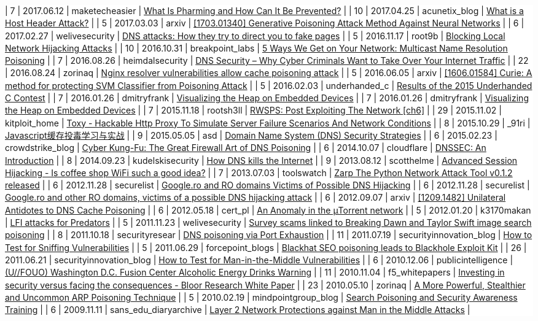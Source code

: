 | 7 | 2017.06.12 | maketecheasier | [What Is Pharming and How Can It Be Prevented?](https://www.maketecheasier.com/what-is-pharming-and-prevention/) |
| 10 | 2017.04.25 | acunetix_blog | [What is a Host Header Attack?](https://www.acunetix.com/blog/articles/automated-detection-of-host-header-attacks/) |
| 5 | 2017.03.03 | arxiv | [[1703.01340] Generative Poisoning Attack Method Against Neural Networks](https://arxiv.org/abs/1703.01340) |
| 6 | 2017.02.27 | welivesecurity | [DNS attacks: How they try to direct you to fake pages](https://www.welivesecurity.com/2017/02/27/dns-attacks-try-direct-fake-pages/) |
| 5 | 2016.11.17 | root9b | [Blocking Local Network Hijacking Attacks](https://www.root9b.com/newsroom/blocking-local-network-hijacking-attacks) |
| 10 | 2016.10.31 | breakpoint_labs | [5 Ways We Get on Your Network: Multicast Name Resolution Poisoning](https://breakpoint-labs.com/blog/multicast-name-poisoning/) |
| 7 | 2016.08.26 | heimdalsecurity | [DNS Security – Why Cyber Criminals Want to Take Over Your Internet Traffic](https://heimdalsecurity.com/blog/dns-security/) |
| 22 | 2016.08.24 | zorinaq | [Nginx resolver vulnerabilities allow cache poisoning attack](http://blog.zorinaq.com/nginx-resolver-vulns/) |
| 5 | 2016.06.05 | arxiv | [[1606.01584] Curie: A method for protecting SVM Classifier from Poisoning Attack](https://arxiv.org/abs/1606.01584) |
| 5 | 2016.02.03 | underhanded_c | [Results of the 2015 Underhanded C Contest](http://www.underhanded-c.org) |
| 7 | 2016.01.26 | dmitryfrank | [Visualizing the Heap on Embedded Devices](https://dmitryfrank.com/articles/heap_on_embedded_devices) |
| 7 | 2016.01.26 | dmitryfrank | [Visualizing the Heap on Embedded Devices](http://dmitryfrank.com/blog/2016/0127_heap_on_embedded_devices_analysis_and_improvement) |
| 7 | 2015.11.18 | rootsh3ll | [RWSPS: Post Exploiting The Network [ch6]](https://rootsh3ll.com/rwsps-post-exploiting-the-network-ch6/) |
| 29 | 2015.11.02 | kitploit_home | [Toxy - Hackable Http Proxy To Simulate Server Failure Scenarios And Network Conditions](https://www.kitploit.com/2015/11/toxy-hackable-http-proxy-to-simulate.html) |
| 8 | 2015.10.29 | _91ri | [Javascript缓存投毒学习与实战](http://www.91ri.org/14494.html) |
| 9 | 2015.05.05 | asd | [Domain Name System (DNS) Security Strategies](https://asd.gov.au/publications/protect/dns_security.htm) |
| 6 | 2015.02.23 | crowdstrike_blog | [Cyber Kung-Fu: The Great Firewall Art of DNS Poisoning](https://www.crowdstrike.com/blog/cyber-kung-fu-great-firewall-art-dns-poisoning/) |
| 6 | 2014.10.07 | cloudflare | [DNSSEC: An Introduction](https://blog.cloudflare.com/dnssec-an-introduction/) |
| 8 | 2014.09.23 | kudelskisecurity | [How DNS kills the Internet](https://research.kudelskisecurity.com/2014/09/23/how-dns-kills-the-internet/) |
| 9 | 2013.08.12 | scotthelme | [Advanced Session Hijacking - Is coffee shop WiFi such a good idea?](https://scotthelme.co.uk/advanced-session-hijacking/) |
| 7 | 2013.07.03 | toolswatch | [Zarp The Python Network Attack Tool v0.1.2 released](http://www.toolswatch.org/2013/07/zarp-the-python-network-attack-tool-v0-1-2-released/) |
| 6 | 2012.11.28 | securelist | [Google.ro and RO domains Victims of Possible DNS Hijacking](https://securelist.com/google-ro-and-ro-domains-victims-of-possible-dns-hijacking/57668/) |
| 6 | 2012.11.28 | securelist | [Google.ro and other RO domains, victims of a possible DNS hijacking attack](https://securelist.com/google-ro-and-other-ro-domains-victims-of-a-possible-dns-hijacking-attack-19/34792/) |
| 6 | 2012.09.07 | arxiv | [[1209.1482] Unilateral Antidotes to DNS Cache Poisoning](https://arxiv.org/abs/1209.1482) |
| 6 | 2012.05.18 | cert_pl | [An Anomaly in the μTorrent network](https://www.cert.pl/en/news/single/an-anomaly-in-the-%ce%bctorrent-network/) |
| 5 | 2012.01.20 | k3170makan | [LFI attacks for Predators](http://blog.k3170makan.com/2012/01/lfi-tactics.html) |
| 5 | 2011.11.23 | welivesecurity | [Survey scams linked to Breaking Dawn and Taylor Swift image search poisoning](https://www.welivesecurity.com/2011/11/23/breaking-dawn-taylor-swift-image-search-poisoning-survey-scams-on-the-rise/) |
| 8 | 2011.10.18 | securityresear | [DNS poisoning via Port Exhaustion](http://securityresear.ch/2011/10/18/dns-poisoning-via-port-exhaustion/) |
| 11 | 2011.07.19 | securityinnovation_blog | [How to Test for Sniffing Vulnerabilities](https://blog.securityinnovation.com/blog/2011/07/how-to-test-for-sniffing-vulnerabilities.html) |
| 5 | 2011.06.29 | forcepoint_blogs | [Blackhat SEO poisoning leads to Blackhole Exploit Kit](https://www.forcepoint.com/blog/security-labs/blackhat-seo-poisoning-leads-blackhole-exploit-kit) |
| 26 | 2011.06.21 | securityinnovation_blog | [How to Test for Man-in-the-Middle Vulnerabilities](https://blog.securityinnovation.com/blog/2011/06/how-to-test-for-man-in-the-middle-vulnerabilities.html) |
| 6 | 2010.12.06 | publicintelligence | [(U//FOUO) Washington D.C. Fusion Center Alcoholic Energy Drinks Warning](https://publicintelligence.net/ufouo-washington-d-c-fusion-center-alcoholic-energy-drinks-warning/) |
| 11 | 2010.11.04 | f5_whitepapers | [Investing in security versus facing the consequences - Bloor Research White Paper](https://f5.com/resources/white-papers/investing-in-security-versus-facing-the-consequenc) |
| 23 | 2010.05.10 | zorinaq | [A More Powerful, Stealthier and Uncommon ARP Poisoning Technique](http://blog.zorinaq.com/a-more-powerful-stealthier-and-uncommon-arp-poisoning-technique/) |
| 5 | 2010.02.19 | mindpointgroup_blog | [Search Poisoning and Security Awareness Training](https://www.mindpointgroup.com/blog/search-poisoning-and-security-awareness-training/) |
| 6 | 2009.11.11 | sans_edu_diaryarchive | [Layer 2 Network Protections against Man in the Middle Attacks](https://isc.sans.edu/forums/diary/Layer+2+Network+Protections+against+Man+in+the+Middle+Attacks/7567/) |